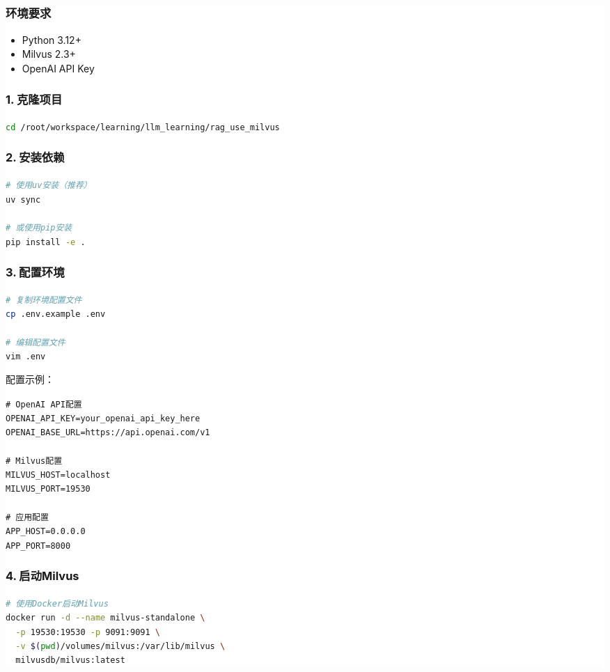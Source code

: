 ### 环境要求
- Python 3.12+
- Milvus 2.3+
- OpenAI API Key

### 1. 克隆项目
```bash
cd /root/workspace/learning/llm_learning/rag_use_milvus
```

### 2. 安装依赖
```bash
# 使用uv安装（推荐）
uv sync

# 或使用pip安装
pip install -e .
```

### 3. 配置环境
```bash
# 复制环境配置文件
cp .env.example .env

# 编辑配置文件
vim .env
```

配置示例：
```env
# OpenAI API配置
OPENAI_API_KEY=your_openai_api_key_here
OPENAI_BASE_URL=https://api.openai.com/v1

# Milvus配置
MILVUS_HOST=localhost
MILVUS_PORT=19530

# 应用配置
APP_HOST=0.0.0.0
APP_PORT=8000
```

### 4. 启动Milvus
```bash
# 使用Docker启动Milvus
docker run -d --name milvus-standalone \
  -p 19530:19530 -p 9091:9091 \
  -v $(pwd)/volumes/milvus:/var/lib/milvus \
  milvusdb/milvus:latest
```
